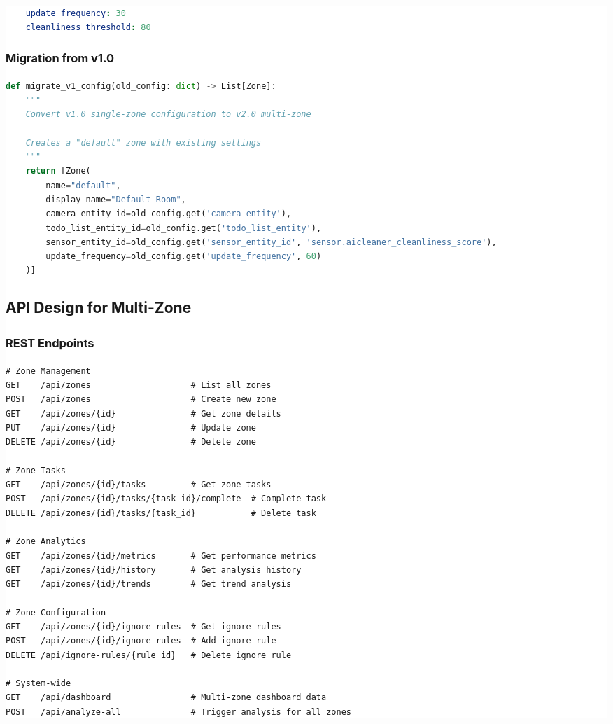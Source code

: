 ```yaml
    update_frequency: 30
    cleanliness_threshold: 80
```

### Migration from v1.0

```python
def migrate_v1_config(old_config: dict) -> List[Zone]:
    """
    Convert v1.0 single-zone configuration to v2.0 multi-zone
    
    Creates a "default" zone with existing settings
    """
    return [Zone(
        name="default",
        display_name="Default Room",
        camera_entity_id=old_config.get('camera_entity'),
        todo_list_entity_id=old_config.get('todo_list_entity'),
        sensor_entity_id=old_config.get('sensor_entity_id', 'sensor.aicleaner_cleanliness_score'),
        update_frequency=old_config.get('update_frequency', 60)
    )]
```

## API Design for Multi-Zone

### REST Endpoints

```
# Zone Management
GET    /api/zones                    # List all zones
POST   /api/zones                    # Create new zone
GET    /api/zones/{id}               # Get zone details
PUT    /api/zones/{id}               # Update zone
DELETE /api/zones/{id}               # Delete zone

# Zone Tasks
GET    /api/zones/{id}/tasks         # Get zone tasks
POST   /api/zones/{id}/tasks/{task_id}/complete  # Complete task
DELETE /api/zones/{id}/tasks/{task_id}           # Delete task

# Zone Analytics
GET    /api/zones/{id}/metrics       # Get performance metrics
GET    /api/zones/{id}/history       # Get analysis history
GET    /api/zones/{id}/trends        # Get trend analysis

# Zone Configuration
GET    /api/zones/{id}/ignore-rules  # Get ignore rules
POST   /api/zones/{id}/ignore-rules  # Add ignore rule
DELETE /api/ignore-rules/{rule_id}   # Delete ignore rule

# System-wide
GET    /api/dashboard                # Multi-zone dashboard data
POST   /api/analyze-all              # Trigger analysis for all zones
```
